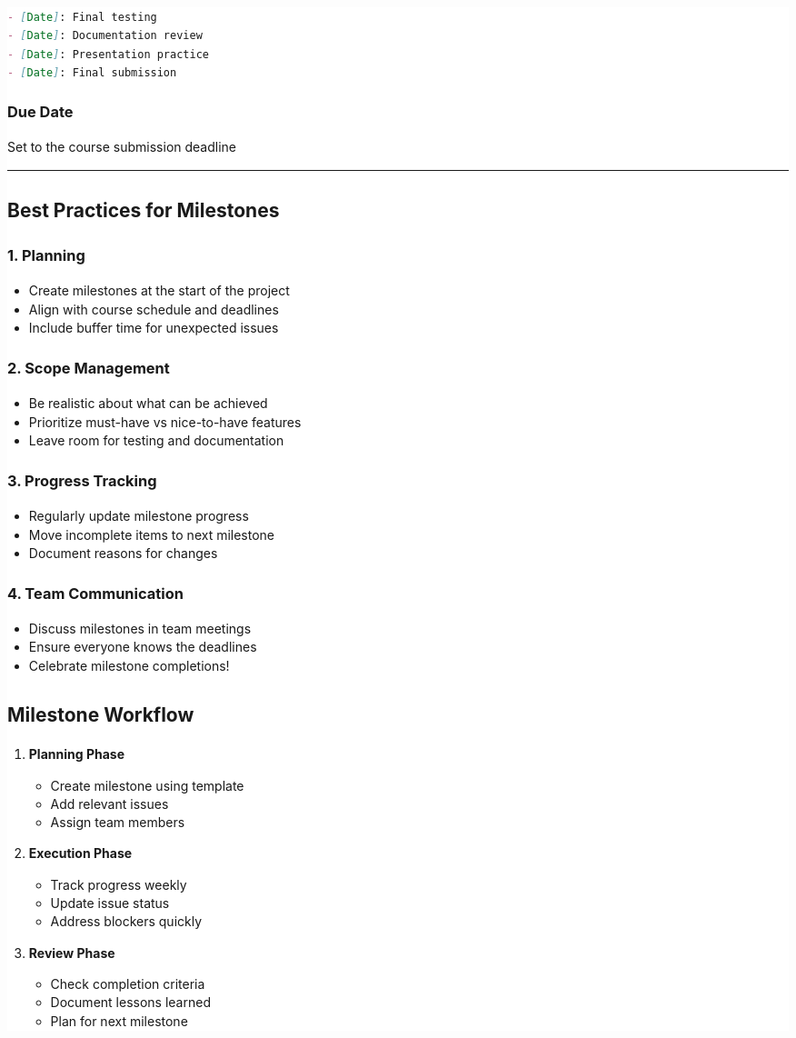 ```markdown
- [Date]: Final testing
- [Date]: Documentation review
- [Date]: Presentation practice
- [Date]: Final submission
```

### Due Date
Set to the course submission deadline

---

## Best Practices for Milestones

### 1. Planning
- Create milestones at the start of the project
- Align with course schedule and deadlines
- Include buffer time for unexpected issues

### 2. Scope Management
- Be realistic about what can be achieved
- Prioritize must-have vs nice-to-have features
- Leave room for testing and documentation

### 3. Progress Tracking
- Regularly update milestone progress
- Move incomplete items to next milestone
- Document reasons for changes

### 4. Team Communication
- Discuss milestones in team meetings
- Ensure everyone knows the deadlines
- Celebrate milestone completions!

## Milestone Workflow

1. **Planning Phase**
   - Create milestone using template
   - Add relevant issues
   - Assign team members

2. **Execution Phase**
   - Track progress weekly
   - Update issue status
   - Address blockers quickly

3. **Review Phase**
   - Check completion criteria
   - Document lessons learned
   - Plan for next milestone
